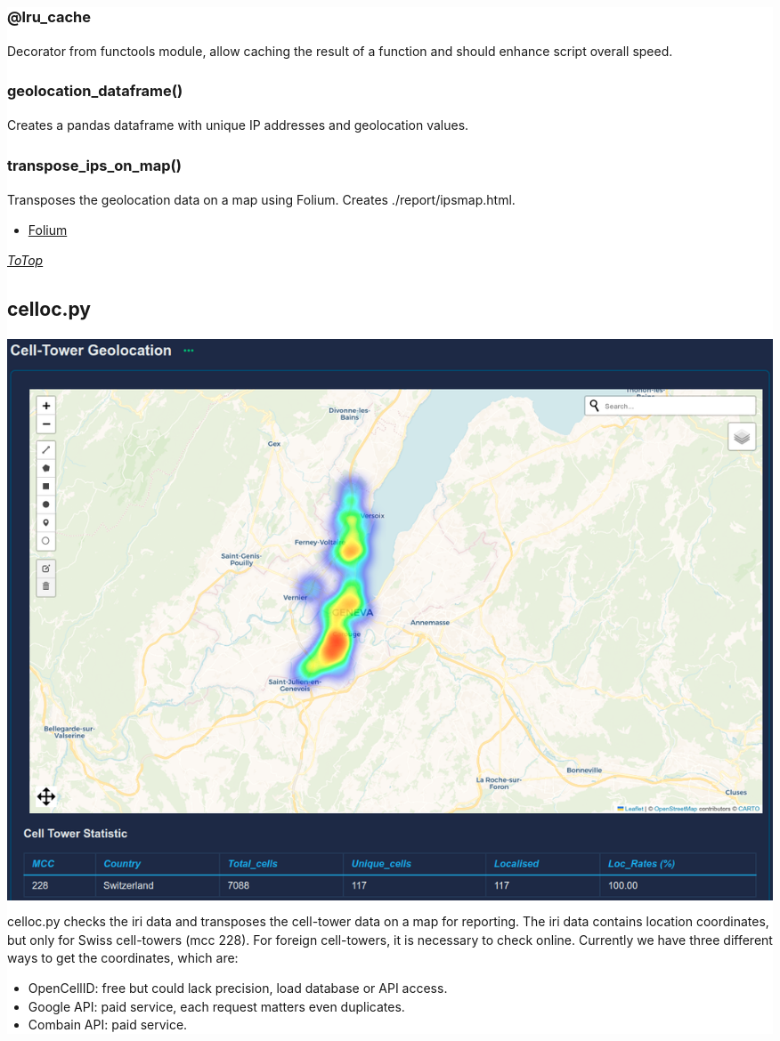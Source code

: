 ### @lru_cache
Decorator from functools module, allow caching the result of a function and should enhance script overall speed.

### geolocation_dataframe()
Creates a pandas dataframe with unique IP addresses and geolocation values.

### transpose_ips_on_map()
Transposes the geolocation data on a map using Folium.
Creates ./report/ipsmap.html.
- [Folium](https://python-visualization.github.io/folium/latest/)

[_ToTop_](#top) 
## celloc.py
<p align="center">
    <img align="center" src="./pictures/celloc.png">

celloc.py checks the iri data and transposes the cell-tower data on a map for reporting. The iri data contains location coordinates, but only for Swiss cell-towers (mcc 228). For foreign cell-towers, it is necessary to check online. Currently we have three different ways to get the coordinates, which are:
- OpenCellID: free but could lack precision, load database or API access.
- Google API: paid service, each request matters even duplicates.
- Combain API: paid service.
